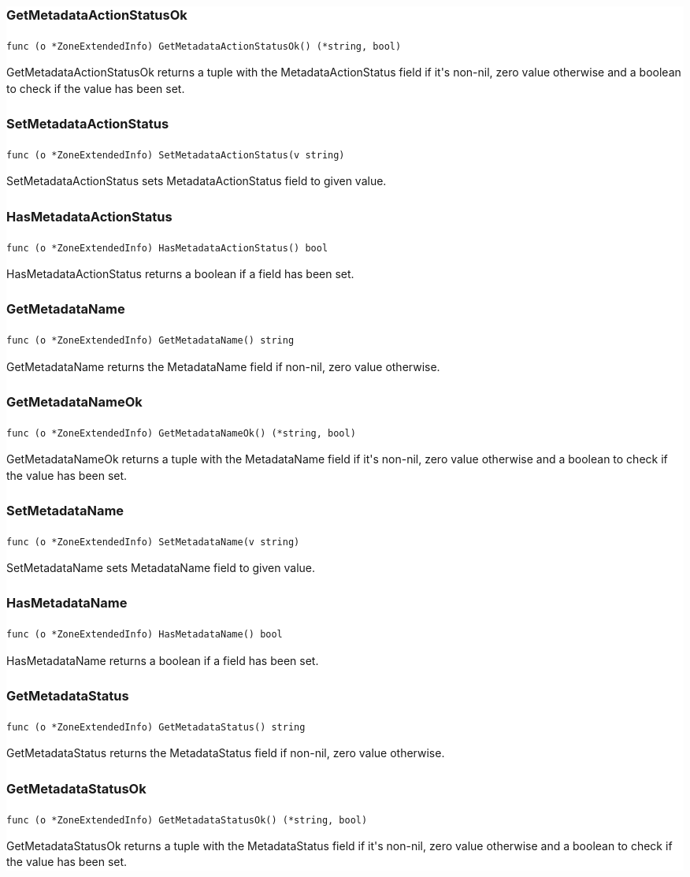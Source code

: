 ### GetMetadataActionStatusOk

`func (o *ZoneExtendedInfo) GetMetadataActionStatusOk() (*string, bool)`

GetMetadataActionStatusOk returns a tuple with the MetadataActionStatus field if it's non-nil, zero value otherwise
and a boolean to check if the value has been set.

### SetMetadataActionStatus

`func (o *ZoneExtendedInfo) SetMetadataActionStatus(v string)`

SetMetadataActionStatus sets MetadataActionStatus field to given value.

### HasMetadataActionStatus

`func (o *ZoneExtendedInfo) HasMetadataActionStatus() bool`

HasMetadataActionStatus returns a boolean if a field has been set.

### GetMetadataName

`func (o *ZoneExtendedInfo) GetMetadataName() string`

GetMetadataName returns the MetadataName field if non-nil, zero value otherwise.

### GetMetadataNameOk

`func (o *ZoneExtendedInfo) GetMetadataNameOk() (*string, bool)`

GetMetadataNameOk returns a tuple with the MetadataName field if it's non-nil, zero value otherwise
and a boolean to check if the value has been set.

### SetMetadataName

`func (o *ZoneExtendedInfo) SetMetadataName(v string)`

SetMetadataName sets MetadataName field to given value.

### HasMetadataName

`func (o *ZoneExtendedInfo) HasMetadataName() bool`

HasMetadataName returns a boolean if a field has been set.

### GetMetadataStatus

`func (o *ZoneExtendedInfo) GetMetadataStatus() string`

GetMetadataStatus returns the MetadataStatus field if non-nil, zero value otherwise.

### GetMetadataStatusOk

`func (o *ZoneExtendedInfo) GetMetadataStatusOk() (*string, bool)`

GetMetadataStatusOk returns a tuple with the MetadataStatus field if it's non-nil, zero value otherwise
and a boolean to check if the value has been set.
